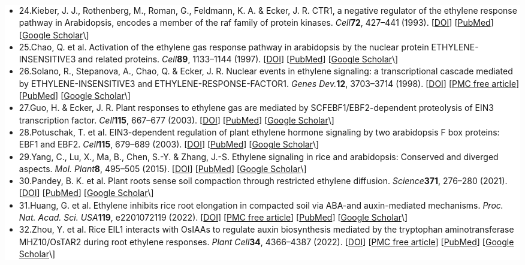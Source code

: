 *   24.Kieber, J. J., Rothenberg, M., Roman, G., Feldmann, K. A. & Ecker, J. R. CTR1, a negative regulator of the ethylene response pathway in Arabidopsis, encodes a member of the raf family of protein kinases. _Cell_**72**, 427–441 (1993). \[[DOI](https://doi.org/10.1016/0092-8674\(93\)90119-b)\] \[[PubMed](https://pubmed.ncbi.nlm.nih.gov/8431946/)\] \[[Google Scholar](https://scholar.google.com/scholar_lookup?Kieber,%20J.%20J.,%20Rothenberg,%20M.,%20Roman,%20G.,%20Feldmann,%20K.%20A.%20&%20Ecker,%20J.%20R.%20CTR1,%20a%20negative%20regulator%20of%20the%20ethylene%20response%20pathway%20in%20Arabidopsis,%20encodes%20a%20member%20of%20the%20raf%20family%20of%20protein%20kinases.%20Cell72,%20427%E2%80%93441%20\(1993\).)\]
*   25.Chao, Q. et al. Activation of the ethylene gas response pathway in arabidopsis by the nuclear protein ETHYLENE-INSENSITIVE3 and related proteins. _Cell_**89**, 1133–1144 (1997). \[[DOI](https://doi.org/10.1016/s0092-8674\(00\)80300-1)\] \[[PubMed](https://pubmed.ncbi.nlm.nih.gov/9215635/)\] \[[Google Scholar](https://scholar.google.com/scholar_lookup?Chao,%20Q.%20et%20al.%20Activation%20of%20the%20ethylene%20gas%20response%20pathway%20in%20arabidopsis%20by%20the%20nuclear%20protein%20ETHYLENE-INSENSITIVE3%20and%20related%20proteins.%20Cell89,%201133%E2%80%931144%20\(1997\).)\]
*   26.Solano, R., Stepanova, A., Chao, Q. & Ecker, J. R. Nuclear events in ethylene signaling: a transcriptional cascade mediated by ETHYLENE-INSENSITIVE3 and ETHYLENE-RESPONSE-FACTOR1. _Genes Dev._**12**, 3703–3714 (1998). \[[DOI](https://doi.org/10.1101/gad.12.23.3703)\] \[[PMC free article](https://www.ncbi.nlm.nih.gov/articles/PMC317251/)\] \[[PubMed](https://pubmed.ncbi.nlm.nih.gov/9851977/)\] \[[Google Scholar](https://scholar.google.com/scholar_lookup?Solano,%20R.,%20Stepanova,%20A.,%20Chao,%20Q.%20&%20Ecker,%20J.%20R.%20Nuclear%20events%20in%20ethylene%20signaling:%20a%20transcriptional%20cascade%20mediated%20by%20ETHYLENE-INSENSITIVE3%20and%20ETHYLENE-RESPONSE-FACTOR1.%20Genes%20Dev.12,%203703%E2%80%933714%20\(1998\).)\]
*   27.Guo, H. & Ecker, J. R. Plant responses to ethylene gas are mediated by SCFEBF1/EBF2-dependent proteolysis of EIN3 transcription factor. _Cell_**115**, 667–677 (2003). \[[DOI](https://doi.org/10.1016/s0092-8674\(03\)00969-3)\] \[[PubMed](https://pubmed.ncbi.nlm.nih.gov/14675532/)\] \[[Google Scholar](https://scholar.google.com/scholar_lookup?Guo,%20H.%20&%20Ecker,%20J.%20R.%20Plant%20responses%20to%20ethylene%20gas%20are%20mediated%20by%20SCFEBF1/EBF2-dependent%20proteolysis%20of%20EIN3%20transcription%20factor.%20Cell115,%20667%E2%80%93677%20\(2003\).)\]
*   28.Potuschak, T. et al. EIN3-dependent regulation of plant ethylene hormone signaling by two arabidopsis F box proteins: EBF1 and EBF2. _Cell_**115**, 679–689 (2003). \[[DOI](https://doi.org/10.1016/s0092-8674\(03\)00968-1)\] \[[PubMed](https://pubmed.ncbi.nlm.nih.gov/14675533/)\] \[[Google Scholar](https://scholar.google.com/scholar_lookup?Potuschak,%20T.%20et%20al.%20EIN3-dependent%20regulation%20of%20plant%20ethylene%20hormone%20signaling%20by%20two%20arabidopsis%20F%20box%20proteins:%20EBF1%20and%20EBF2.%20Cell115,%20679%E2%80%93689%20\(2003\).)\]
*   29.Yang, C., Lu, X., Ma, B., Chen, S.-Y. & Zhang, J.-S. Ethylene signaling in rice and arabidopsis: Conserved and diverged aspects. _Mol. Plant_**8**, 495–505 (2015). \[[DOI](https://doi.org/10.1016/j.molp.2015.01.003)\] \[[PubMed](https://pubmed.ncbi.nlm.nih.gov/25732590/)\] \[[Google Scholar](https://scholar.google.com/scholar_lookup?Yang,%20C.,%20Lu,%20X.,%20Ma,%20B.,%20Chen,%20S.-Y.%20&%20Zhang,%20J.-S.%20Ethylene%20signaling%20in%20rice%20and%20arabidopsis:%20Conserved%20and%20diverged%20aspects.%20Mol.%20Plant8,%20495%E2%80%93505%20\(2015\).)\]
*   30.Pandey, B. K. et al. Plant roots sense soil compaction through restricted ethylene diffusion. _Science_**371**, 276–280 (2021). \[[DOI](https://doi.org/10.1126/science.abf3013)\] \[[PubMed](https://pubmed.ncbi.nlm.nih.gov/33446554/)\] \[[Google Scholar](https://scholar.google.com/scholar_lookup?Pandey,%20B.%20K.%20et%20al.%20Plant%20roots%20sense%20soil%20compaction%20through%20restricted%20ethylene%20diffusion.%20Science371,%20276%E2%80%93280%20\(2021\).)\]
*   31.Huang, G. et al. Ethylene inhibits rice root elongation in compacted soil via ABA-and auxin-mediated mechanisms. _Proc. Nat. Acad. Sci. USA_**119**, e2201072119 (2022). \[[DOI](https://doi.org/10.1073/pnas.2201072119)\] \[[PMC free article](https://www.ncbi.nlm.nih.gov/articles/PMC9335218/)\] \[[PubMed](https://pubmed.ncbi.nlm.nih.gov/35858424/)\] \[[Google Scholar](https://scholar.google.com/scholar_lookup?Huang,%20G.%20et%20al.%20Ethylene%20inhibits%20rice%20root%20elongation%20in%20compacted%20soil%20via%20ABA-and%20auxin-mediated%20mechanisms.%20Proc.%20Nat.%20Acad.%20Sci.%20USA119,%20e2201072119%20\(2022\).)\]
*   32.Zhou, Y. et al. Rice EIL1 interacts with OsIAAs to regulate auxin biosynthesis mediated by the tryptophan aminotransferase MHZ10/OsTAR2 during root ethylene responses. _Plant Cell_**34**, 4366–4387 (2022). \[[DOI](https://doi.org/10.1093/plcell/koac250)\] \[[PMC free article](https://www.ncbi.nlm.nih.gov/articles/PMC9614475/)\] \[[PubMed](https://pubmed.ncbi.nlm.nih.gov/35972379/)\] \[[Google Scholar](https://scholar.google.com/scholar_lookup?Zhou,%20Y.%20et%20al.%20Rice%20EIL1%20interacts%20with%20OsIAAs%20to%20regulate%20auxin%20biosynthesis%20mediated%20by%20the%20tryptophan%20aminotransferase%20MHZ10/OsTAR2%20during%20root%20ethylene%20responses.%20Plant%20Cell34,%204366%E2%80%934387%20\(2022\).)\]